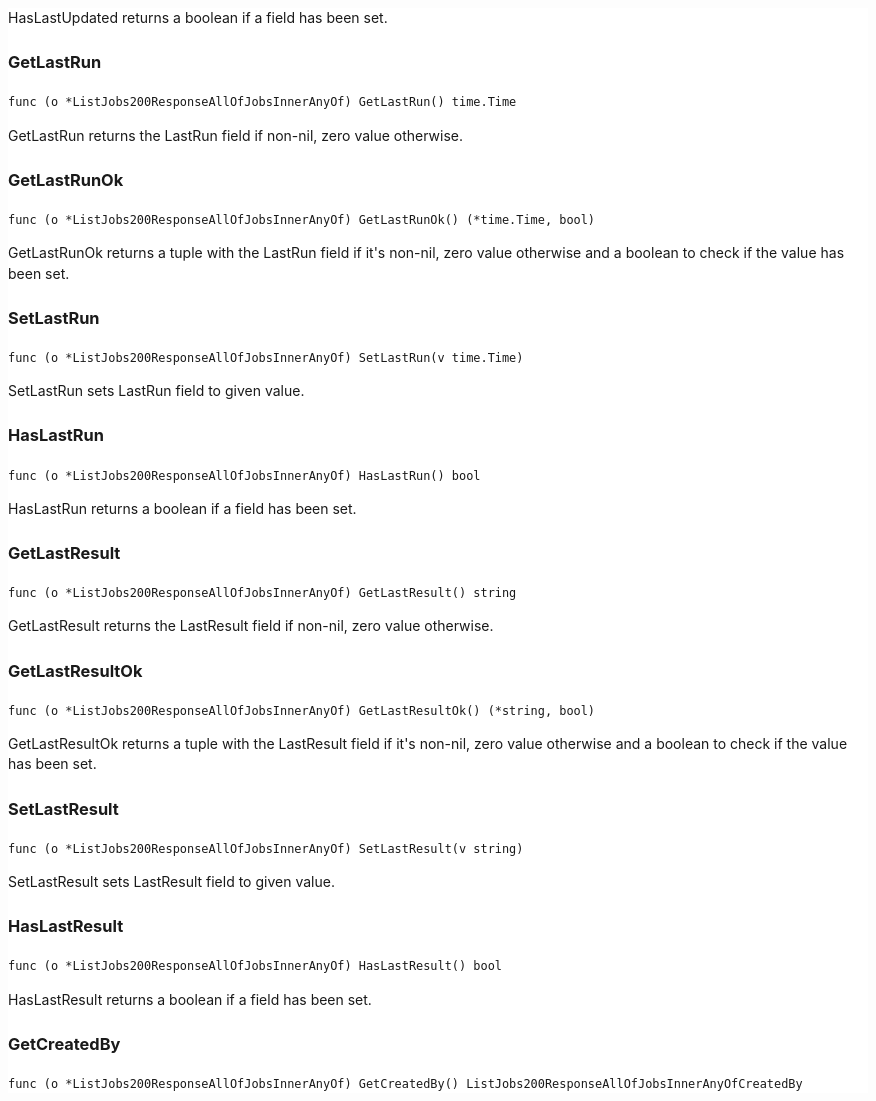 HasLastUpdated returns a boolean if a field has been set.

### GetLastRun

`func (o *ListJobs200ResponseAllOfJobsInnerAnyOf) GetLastRun() time.Time`

GetLastRun returns the LastRun field if non-nil, zero value otherwise.

### GetLastRunOk

`func (o *ListJobs200ResponseAllOfJobsInnerAnyOf) GetLastRunOk() (*time.Time, bool)`

GetLastRunOk returns a tuple with the LastRun field if it's non-nil, zero value otherwise
and a boolean to check if the value has been set.

### SetLastRun

`func (o *ListJobs200ResponseAllOfJobsInnerAnyOf) SetLastRun(v time.Time)`

SetLastRun sets LastRun field to given value.

### HasLastRun

`func (o *ListJobs200ResponseAllOfJobsInnerAnyOf) HasLastRun() bool`

HasLastRun returns a boolean if a field has been set.

### GetLastResult

`func (o *ListJobs200ResponseAllOfJobsInnerAnyOf) GetLastResult() string`

GetLastResult returns the LastResult field if non-nil, zero value otherwise.

### GetLastResultOk

`func (o *ListJobs200ResponseAllOfJobsInnerAnyOf) GetLastResultOk() (*string, bool)`

GetLastResultOk returns a tuple with the LastResult field if it's non-nil, zero value otherwise
and a boolean to check if the value has been set.

### SetLastResult

`func (o *ListJobs200ResponseAllOfJobsInnerAnyOf) SetLastResult(v string)`

SetLastResult sets LastResult field to given value.

### HasLastResult

`func (o *ListJobs200ResponseAllOfJobsInnerAnyOf) HasLastResult() bool`

HasLastResult returns a boolean if a field has been set.

### GetCreatedBy

`func (o *ListJobs200ResponseAllOfJobsInnerAnyOf) GetCreatedBy() ListJobs200ResponseAllOfJobsInnerAnyOfCreatedBy`
